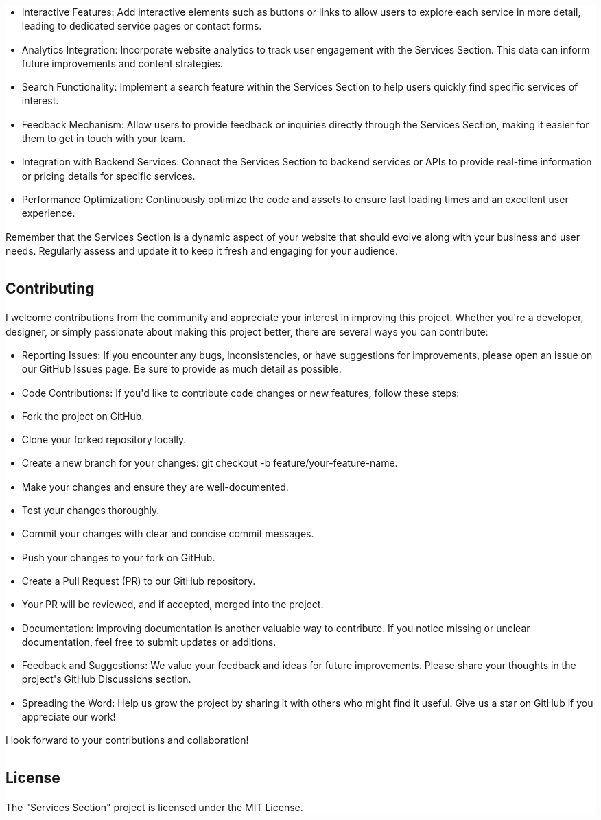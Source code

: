  - Interactive Features: Add interactive elements such as buttons or links to allow users to explore each service in more detail, leading to dedicated service pages or contact forms.

 - Analytics Integration: Incorporate website analytics to track user engagement with the Services Section. This data can inform future improvements and content strategies.

 - Search Functionality: Implement a search feature within the Services Section to help users quickly find specific services of interest.

 - Feedback Mechanism: Allow users to provide feedback or inquiries directly through the Services Section, making it easier for them to get in touch with your team.

 - Integration with Backend Services: Connect the Services Section to backend services or APIs to provide real-time information or pricing details for specific services.

 - Performance Optimization: Continuously optimize the code and assets to ensure fast loading times and an excellent user experience.

Remember that the Services Section is a dynamic aspect of your website that should evolve along with your business and user needs. Regularly assess and update it to keep it fresh and engaging for your audience.


## Contributing

I welcome contributions from the community and appreciate your interest in improving this project. Whether you're a developer, designer, or simply passionate about making this project better, there are several ways you can contribute:

 - Reporting Issues: If you encounter any bugs, inconsistencies, or have suggestions for improvements, please open an issue on our GitHub Issues page. Be sure to provide as much detail as possible.

 - Code Contributions: If you'd like to contribute code changes or new features, follow these steps:

 - Fork the project on GitHub.
 - Clone your forked repository locally.
 - Create a new branch for your changes: git checkout -b feature/your-feature-name.
 - Make your changes and ensure they are well-documented.
 - Test your changes thoroughly.
 - Commit your changes with clear and concise commit messages.
 - Push your changes to your fork on GitHub.
 - Create a Pull Request (PR) to our GitHub repository.
 - Your PR will be reviewed, and if accepted, merged into the project.

 - Documentation: Improving documentation is another valuable way to contribute. If you notice missing or unclear documentation, feel free to submit updates or additions.

 - Feedback and Suggestions: We value your feedback and ideas for future improvements. Please share your thoughts in the project's GitHub Discussions section.

 - Spreading the Word: Help us grow the project by sharing it with others who might find it useful. Give us a star on GitHub if you appreciate our work!

 I look forward to your contributions and collaboration!
## License

The "Services Section" project is licensed under the MIT License.

